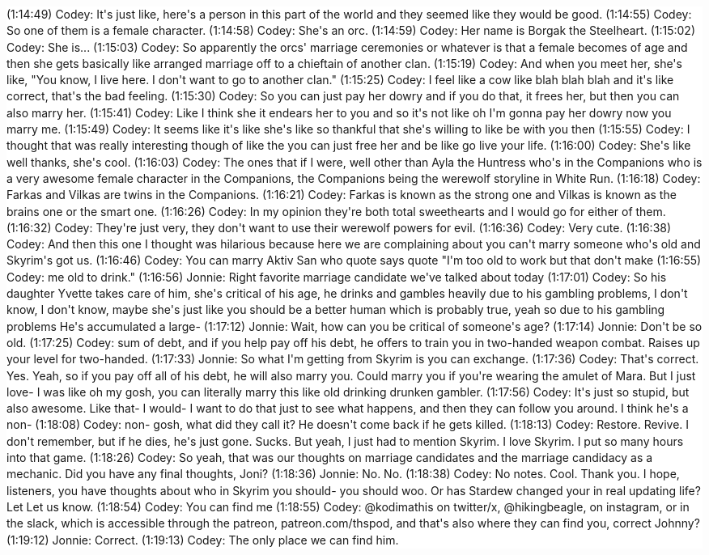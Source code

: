 (1:14:49) Codey: It's just like, here's a person in this part of the world and they seemed like they would be good.
(1:14:55) Codey: So one of them is a female character.
(1:14:58) Codey: She's an orc.
(1:14:59) Codey: Her name is Borgak the Steelheart.
(1:15:02) Codey: She is...
(1:15:03) Codey: So apparently the orcs' marriage ceremonies or whatever is that a female becomes of age and then she gets basically like arranged marriage off to a chieftain of another clan.
(1:15:19) Codey: And when you meet her, she's like, "You know, I live here. I don't want to go to another clan."
(1:15:25) Codey: I feel like a cow like blah blah blah and it's like correct, that's the bad feeling.
(1:15:30) Codey: So you can just pay her dowry and if you do that, it frees her, but then you can also marry her.
(1:15:41) Codey: Like I think she it endears her to you and so it's not like oh I'm gonna pay her dowry now you marry me.
(1:15:49) Codey: It seems like it's like she's like so thankful that she's willing to like be with you then
(1:15:55) Codey: I thought that was really interesting though of like the you can just free her and be like go live your life.
(1:16:00) Codey: She's like well thanks, she's cool.
(1:16:03) Codey: The ones that if I were, well other than Ayla the Huntress who's in the Companions who is a very awesome female character in the Companions, the Companions being the werewolf storyline in White Run.
(1:16:18) Codey: Farkas and Vilkas are twins in the Companions.
(1:16:21) Codey: Farkas is known as the strong one and Vilkas is known as the brains one or the smart one.
(1:16:26) Codey: In my opinion they're both total sweethearts and I would go for either of them.
(1:16:32) Codey: They're just very, they don't want to use their werewolf powers for evil.
(1:16:36) Codey: Very cute.
(1:16:38) Codey: And then this one I thought was hilarious because here we are complaining about you can't marry someone who's old and Skyrim's got us.
(1:16:46) Codey: You can marry Aktiv San who quote says quote "I'm too old to work but that don't make
(1:16:55) Codey: me old to drink."
(1:16:56) Jonnie: Right favorite marriage candidate we've talked about today
(1:17:01) Codey: So his daughter Yvette takes care of him, she's critical of his age, he drinks and gambles heavily due to his gambling problems, I don't know, I don't know, maybe she's just like you should be a better human which is probably true, yeah so due to his gambling problems He's accumulated a large-
(1:17:12) Jonnie: Wait, how can you be critical of someone's age?
(1:17:14) Jonnie: Don't be so old.
(1:17:25) Codey: sum of debt, and if you help pay off his debt, he offers to train you in two-handed weapon combat. Raises up your level for two-handed.
(1:17:33) Jonnie: So what I'm getting from Skyrim is you can exchange.
(1:17:36) Codey: That's correct. Yes. Yeah, so if you pay off all of his debt, he will also marry you. Could marry you if you're wearing the amulet of Mara. But I just love- I was like oh my gosh, you can literally marry this like old drinking drunken gambler.
(1:17:56) Codey: It's just so stupid, but also awesome. Like that- I would- I want to do that just to see what happens, and then they can follow you around. I think he's a non-
(1:18:08) Codey: non- gosh, what did they call it? He doesn't come back if he gets killed.
(1:18:13) Codey: Restore. Revive. I don't remember, but if he dies, he's just gone. Sucks. But yeah, I just had to mention Skyrim. I love Skyrim. I put so many hours into that game.
(1:18:26) Codey: So yeah, that was our thoughts on marriage candidates and the marriage candidacy as a mechanic. Did you have any final thoughts, Joni?
(1:18:36) Jonnie: No. No.
(1:18:38) Codey: No notes. Cool. Thank you. I hope, listeners, you have thoughts about who in Skyrim you should- you should woo. Or has Stardew changed your in real updating life? Let Let us know.
(1:18:54) Codey: You can find me
(1:18:55) Codey: @kodimathis on twitter/x, @hikingbeagle, on instagram, or in the slack, which is accessible through the patreon, patreon.com/thspod, and that's also where they can find you, correct Johnny?
(1:19:12) Jonnie: Correct.
(1:19:13) Codey: The only place we can find him.